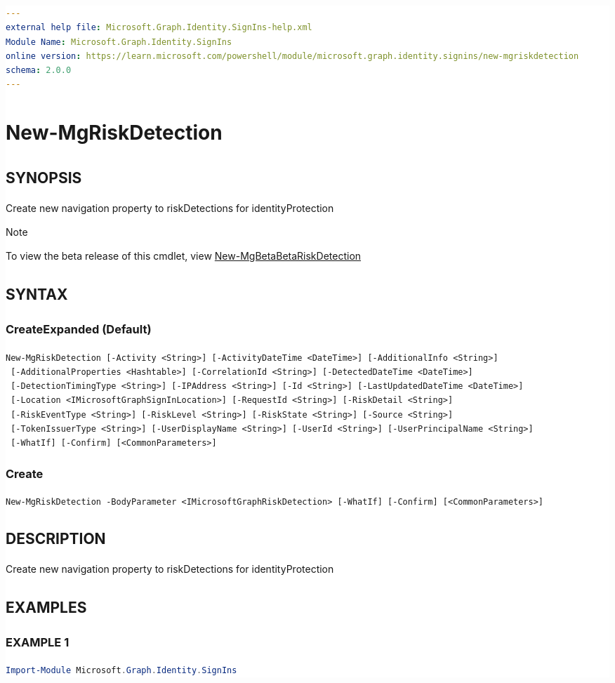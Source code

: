 ```yaml
---
external help file: Microsoft.Graph.Identity.SignIns-help.xml
Module Name: Microsoft.Graph.Identity.SignIns
online version: https://learn.microsoft.com/powershell/module/microsoft.graph.identity.signins/new-mgriskdetection
schema: 2.0.0
---
```


# New-MgRiskDetection

## SYNOPSIS
Create new navigation property to riskDetections for identityProtection

> [!NOTE]
> To view the beta release of this cmdlet, view [New-MgBetaBetaRiskDetection](/powershell/module/Microsoft.Graph.Beta.Identity.SignIns/New-MgBetaRiskDetection?view=graph-powershell-beta)

## SYNTAX

### CreateExpanded (Default)
```
New-MgRiskDetection [-Activity <String>] [-ActivityDateTime <DateTime>] [-AdditionalInfo <String>]
 [-AdditionalProperties <Hashtable>] [-CorrelationId <String>] [-DetectedDateTime <DateTime>]
 [-DetectionTimingType <String>] [-IPAddress <String>] [-Id <String>] [-LastUpdatedDateTime <DateTime>]
 [-Location <IMicrosoftGraphSignInLocation>] [-RequestId <String>] [-RiskDetail <String>]
 [-RiskEventType <String>] [-RiskLevel <String>] [-RiskState <String>] [-Source <String>]
 [-TokenIssuerType <String>] [-UserDisplayName <String>] [-UserId <String>] [-UserPrincipalName <String>]
 [-WhatIf] [-Confirm] [<CommonParameters>]
```

### Create
```
New-MgRiskDetection -BodyParameter <IMicrosoftGraphRiskDetection> [-WhatIf] [-Confirm] [<CommonParameters>]
```

## DESCRIPTION
Create new navigation property to riskDetections for identityProtection

## EXAMPLES

### EXAMPLE 1
```powershell
Import-Module Microsoft.Graph.Identity.SignIns
```
